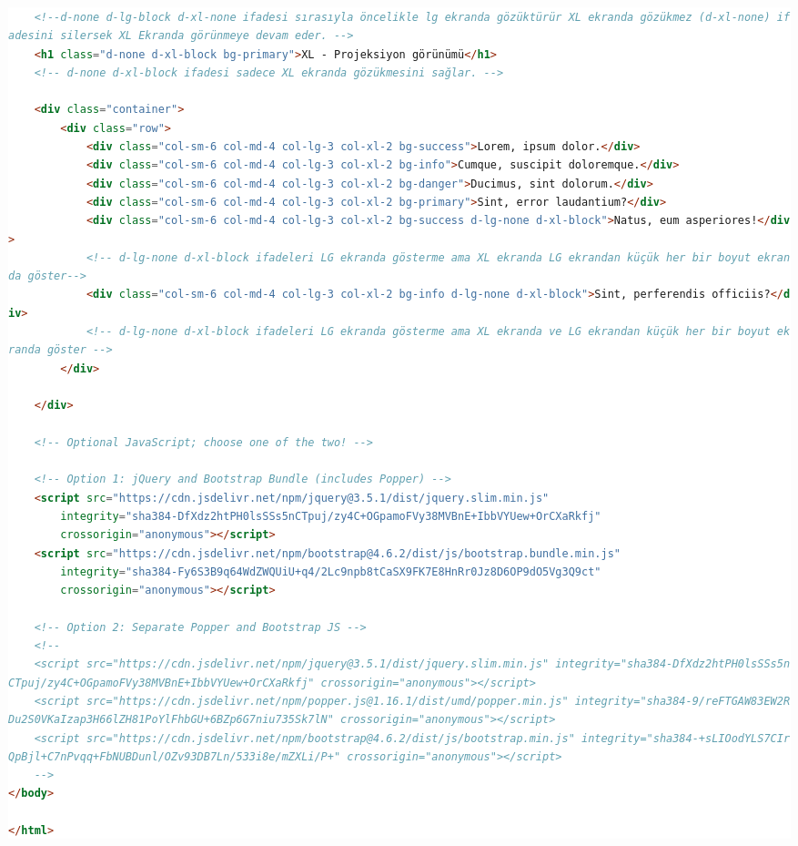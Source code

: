 ```html
    <!--d-none d-lg-block d-xl-none ifadesi sırasıyla öncelikle lg ekranda gözüktürür XL ekranda gözükmez (d-xl-none) ifadesini silersek XL Ekranda görünmeye devam eder. -->
    <h1 class="d-none d-xl-block bg-primary">XL - Projeksiyon görünümü</h1>
    <!-- d-none d-xl-block ifadesi sadece XL ekranda gözükmesini sağlar. -->

    <div class="container">
        <div class="row">
            <div class="col-sm-6 col-md-4 col-lg-3 col-xl-2 bg-success">Lorem, ipsum dolor.</div>
            <div class="col-sm-6 col-md-4 col-lg-3 col-xl-2 bg-info">Cumque, suscipit doloremque.</div>
            <div class="col-sm-6 col-md-4 col-lg-3 col-xl-2 bg-danger">Ducimus, sint dolorum.</div>
            <div class="col-sm-6 col-md-4 col-lg-3 col-xl-2 bg-primary">Sint, error laudantium?</div>
            <div class="col-sm-6 col-md-4 col-lg-3 col-xl-2 bg-success d-lg-none d-xl-block">Natus, eum asperiores!</div>
            <!-- d-lg-none d-xl-block ifadeleri LG ekranda gösterme ama XL ekranda LG ekrandan küçük her bir boyut ekranda göster-->
            <div class="col-sm-6 col-md-4 col-lg-3 col-xl-2 bg-info d-lg-none d-xl-block">Sint, perferendis officiis?</div>
            <!-- d-lg-none d-xl-block ifadeleri LG ekranda gösterme ama XL ekranda ve LG ekrandan küçük her bir boyut ekranda göster -->
        </div>

    </div>

    <!-- Optional JavaScript; choose one of the two! -->

    <!-- Option 1: jQuery and Bootstrap Bundle (includes Popper) -->
    <script src="https://cdn.jsdelivr.net/npm/jquery@3.5.1/dist/jquery.slim.min.js"
        integrity="sha384-DfXdz2htPH0lsSSs5nCTpuj/zy4C+OGpamoFVy38MVBnE+IbbVYUew+OrCXaRkfj"
        crossorigin="anonymous"></script>
    <script src="https://cdn.jsdelivr.net/npm/bootstrap@4.6.2/dist/js/bootstrap.bundle.min.js"
        integrity="sha384-Fy6S3B9q64WdZWQUiU+q4/2Lc9npb8tCaSX9FK7E8HnRr0Jz8D6OP9dO5Vg3Q9ct"
        crossorigin="anonymous"></script>

    <!-- Option 2: Separate Popper and Bootstrap JS -->
    <!--
    <script src="https://cdn.jsdelivr.net/npm/jquery@3.5.1/dist/jquery.slim.min.js" integrity="sha384-DfXdz2htPH0lsSSs5nCTpuj/zy4C+OGpamoFVy38MVBnE+IbbVYUew+OrCXaRkfj" crossorigin="anonymous"></script>
    <script src="https://cdn.jsdelivr.net/npm/popper.js@1.16.1/dist/umd/popper.min.js" integrity="sha384-9/reFTGAW83EW2RDu2S0VKaIzap3H66lZH81PoYlFhbGU+6BZp6G7niu735Sk7lN" crossorigin="anonymous"></script>
    <script src="https://cdn.jsdelivr.net/npm/bootstrap@4.6.2/dist/js/bootstrap.min.js" integrity="sha384-+sLIOodYLS7CIrQpBjl+C7nPvqq+FbNUBDunl/OZv93DB7Ln/533i8e/mZXLi/P+" crossorigin="anonymous"></script>
    -->
</body>

</html>
```

